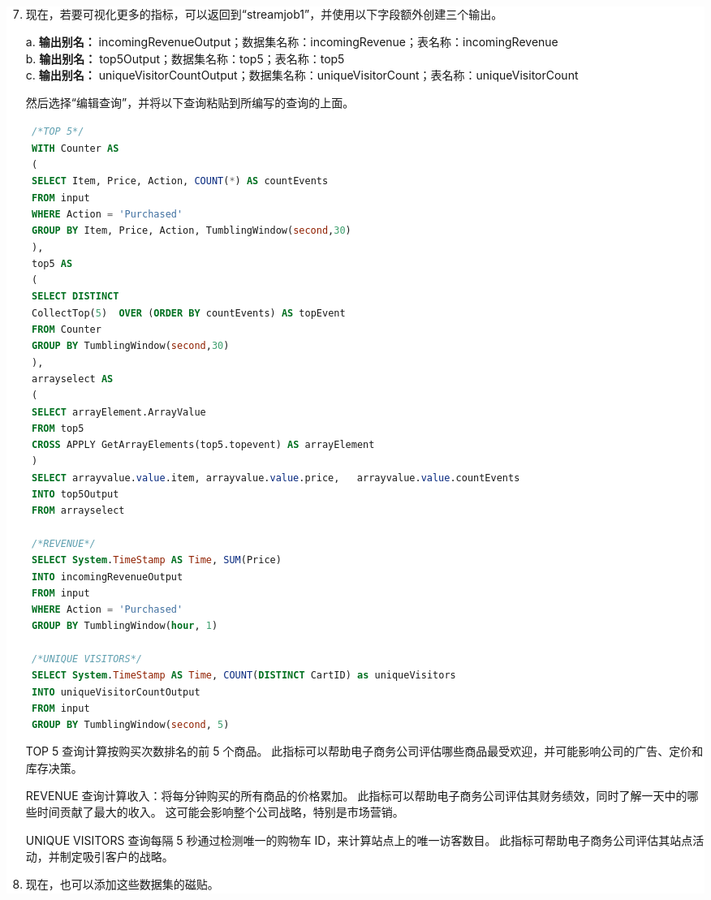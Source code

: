 7. 现在，若要可视化更多的指标，可以返回到“streamjob1”，并使用以下字段额外创建三个输出。

   a. **输出别名：** incomingRevenueOutput；数据集名称：incomingRevenue；表名称：incomingRevenue  
   b. **输出别名：** top5Output；数据集名称：top5；表名称：top5  
   c. **输出别名：** uniqueVisitorCountOutput；数据集名称：uniqueVisitorCount；表名称：uniqueVisitorCount

   然后选择“编辑查询”，并将以下查询粘贴到所编写的查询的上面。

   ```sql
    /*TOP 5*/
    WITH Counter AS
    (
    SELECT Item, Price, Action, COUNT(*) AS countEvents
    FROM input
    WHERE Action = 'Purchased'
    GROUP BY Item, Price, Action, TumblingWindow(second,30)
    ), 
    top5 AS
    (
    SELECT DISTINCT
    CollectTop(5)  OVER (ORDER BY countEvents) AS topEvent
    FROM Counter
    GROUP BY TumblingWindow(second,30)
    ), 
    arrayselect AS 
    (
    SELECT arrayElement.ArrayValue
    FROM top5
    CROSS APPLY GetArrayElements(top5.topevent) AS arrayElement
    ) 
    SELECT arrayvalue.value.item, arrayvalue.value.price,   arrayvalue.value.countEvents
    INTO top5Output
    FROM arrayselect

    /*REVENUE*/
    SELECT System.TimeStamp AS Time, SUM(Price)
    INTO incomingRevenueOutput
    FROM input
    WHERE Action = 'Purchased'
    GROUP BY TumblingWindow(hour, 1)

    /*UNIQUE VISITORS*/
    SELECT System.TimeStamp AS Time, COUNT(DISTINCT CartID) as uniqueVisitors
    INTO uniqueVisitorCountOutput
    FROM input
    GROUP BY TumblingWindow(second, 5)
   ```
   
   TOP 5 查询计算按购买次数排名的前 5 个商品。 此指标可以帮助电子商务公司评估哪些商品最受欢迎，并可能影响公司的广告、定价和库存决策。

   REVENUE 查询计算收入：将每分钟购买的所有商品的价格累加。 此指标可以帮助电子商务公司评估其财务绩效，同时了解一天中的哪些时间贡献了最大的收入。 这可能会影响整个公司战略，特别是市场营销。

   UNIQUE VISITORS 查询每隔 5 秒通过检测唯一的购物车 ID，来计算站点上的唯一访客数目。 此指标可帮助电子商务公司评估其站点活动，并制定吸引客户的战略。

8. 现在，也可以添加这些数据集的磁贴。
